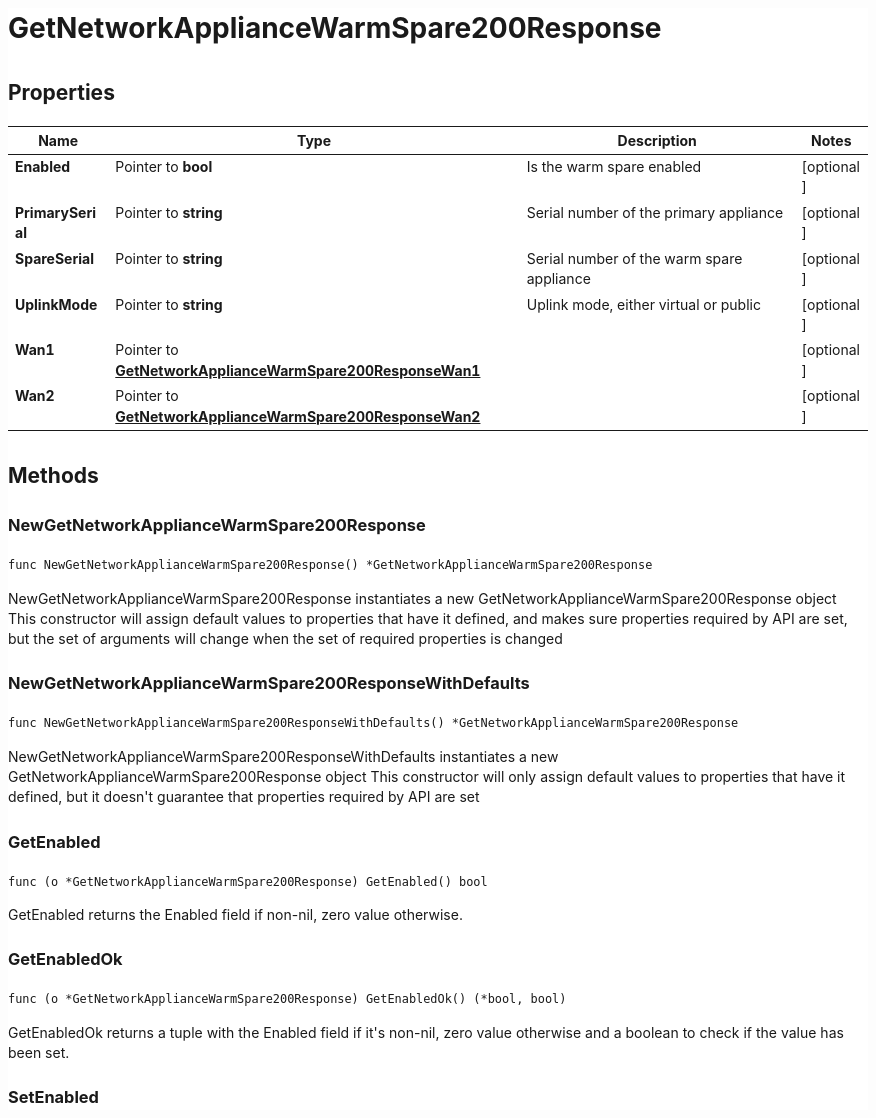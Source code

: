 # GetNetworkApplianceWarmSpare200Response

## Properties

Name | Type | Description | Notes
------------ | ------------- | ------------- | -------------
**Enabled** | Pointer to **bool** | Is the warm spare enabled | [optional] 
**PrimarySerial** | Pointer to **string** | Serial number of the primary appliance | [optional] 
**SpareSerial** | Pointer to **string** | Serial number of the warm spare appliance | [optional] 
**UplinkMode** | Pointer to **string** | Uplink mode, either virtual or public | [optional] 
**Wan1** | Pointer to [**GetNetworkApplianceWarmSpare200ResponseWan1**](GetNetworkApplianceWarmSpare200ResponseWan1.md) |  | [optional] 
**Wan2** | Pointer to [**GetNetworkApplianceWarmSpare200ResponseWan2**](GetNetworkApplianceWarmSpare200ResponseWan2.md) |  | [optional] 

## Methods

### NewGetNetworkApplianceWarmSpare200Response

`func NewGetNetworkApplianceWarmSpare200Response() *GetNetworkApplianceWarmSpare200Response`

NewGetNetworkApplianceWarmSpare200Response instantiates a new GetNetworkApplianceWarmSpare200Response object
This constructor will assign default values to properties that have it defined,
and makes sure properties required by API are set, but the set of arguments
will change when the set of required properties is changed

### NewGetNetworkApplianceWarmSpare200ResponseWithDefaults

`func NewGetNetworkApplianceWarmSpare200ResponseWithDefaults() *GetNetworkApplianceWarmSpare200Response`

NewGetNetworkApplianceWarmSpare200ResponseWithDefaults instantiates a new GetNetworkApplianceWarmSpare200Response object
This constructor will only assign default values to properties that have it defined,
but it doesn't guarantee that properties required by API are set

### GetEnabled

`func (o *GetNetworkApplianceWarmSpare200Response) GetEnabled() bool`

GetEnabled returns the Enabled field if non-nil, zero value otherwise.

### GetEnabledOk

`func (o *GetNetworkApplianceWarmSpare200Response) GetEnabledOk() (*bool, bool)`

GetEnabledOk returns a tuple with the Enabled field if it's non-nil, zero value otherwise
and a boolean to check if the value has been set.

### SetEnabled
